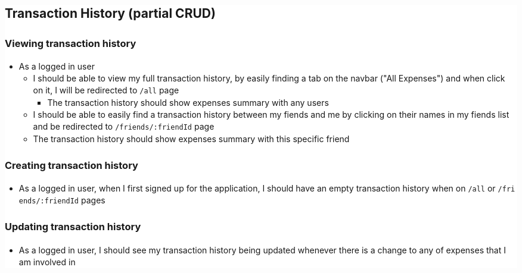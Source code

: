 
## Transaction History (partial CRUD)

### Viewing transaction history
  * As a logged in user
    * I should be able to view my full transaction history, by easily finding a tab on the navbar ("All Expenses") and when click on it, I will be redirected to `/all` page
      * The transaction history should show expenses summary with any users
    * I should be able to easily find a transaction history between my fiends and me by clicking on their names in my fiends list and be redirected to `/friends/:friendId` page
    * The transaction history should show expenses summary with this specific friend


### Creating transaction history
  * As a logged in user, when I first signed up for the application, I should have an empty transaction history when on `/all` or `/friends/:friendId` pages


### Updating transaction history
  * As a logged in user, I should see my transaction history being updated whenever there is a change to any of expenses that I am involved in
